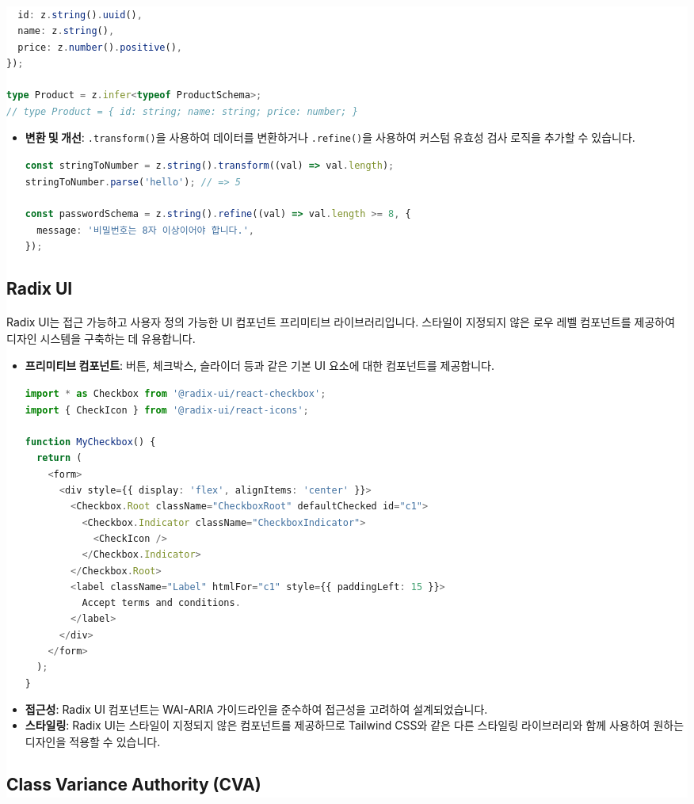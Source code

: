   ```typescript
    id: z.string().uuid(),
    name: z.string(),
    price: z.number().positive(),
  });

  type Product = z.infer<typeof ProductSchema>;
  // type Product = { id: string; name: string; price: number; }
  ```
- **변환 및 개선**: `.transform()`을 사용하여 데이터를 변환하거나 `.refine()`을 사용하여 커스텀 유효성 검사 로직을 추가할 수 있습니다.
  ```typescript
  const stringToNumber = z.string().transform((val) => val.length);
  stringToNumber.parse('hello'); // => 5

  const passwordSchema = z.string().refine((val) => val.length >= 8, {
    message: '비밀번호는 8자 이상이어야 합니다.',
  });
  ```

## Radix UI

Radix UI는 접근 가능하고 사용자 정의 가능한 UI 컴포넌트 프리미티브 라이브러리입니다. 스타일이 지정되지 않은 로우 레벨 컴포넌트를 제공하여 디자인 시스템을 구축하는 데 유용합니다.

- **프리미티브 컴포넌트**: 버튼, 체크박스, 슬라이더 등과 같은 기본 UI 요소에 대한 컴포넌트를 제공합니다.
  ```typescript
  import * as Checkbox from '@radix-ui/react-checkbox';
  import { CheckIcon } from '@radix-ui/react-icons';

  function MyCheckbox() {
    return (
      <form>
        <div style={{ display: 'flex', alignItems: 'center' }}>
          <Checkbox.Root className="CheckboxRoot" defaultChecked id="c1">
            <Checkbox.Indicator className="CheckboxIndicator">
              <CheckIcon />
            </Checkbox.Indicator>
          </Checkbox.Root>
          <label className="Label" htmlFor="c1" style={{ paddingLeft: 15 }}>
            Accept terms and conditions.
          </label>
        </div>
      </form>
    );
  }
  ```
- **접근성**: Radix UI 컴포넌트는 WAI-ARIA 가이드라인을 준수하여 접근성을 고려하여 설계되었습니다.
- **스타일링**: Radix UI는 스타일이 지정되지 않은 컴포넌트를 제공하므로 Tailwind CSS와 같은 다른 스타일링 라이브러리와 함께 사용하여 원하는 디자인을 적용할 수 있습니다.

## Class Variance Authority (CVA)
